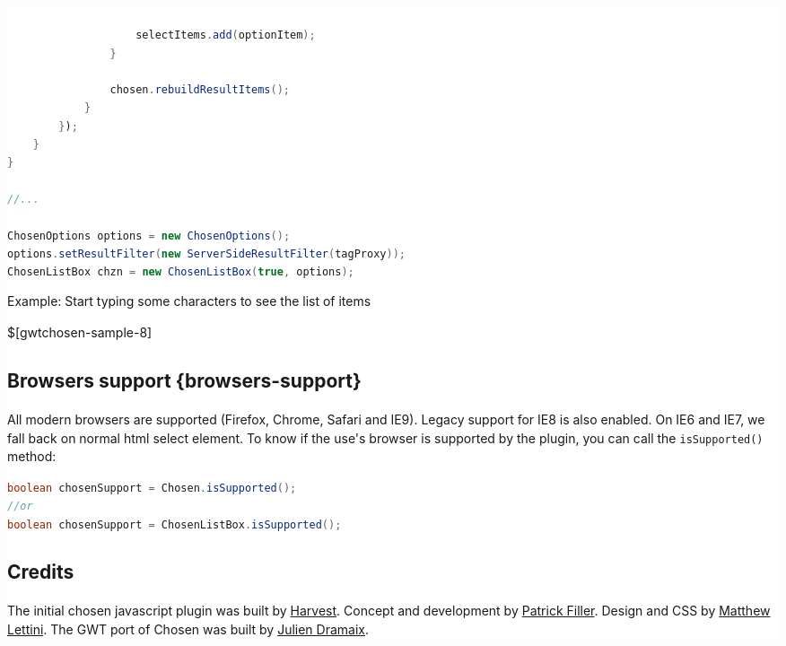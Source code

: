 ```java

                    selectItems.add(optionItem);
                }

                chosen.rebuildResultItems();
            }
        });
    }
}

//...

ChosenOptions options = new ChosenOptions();
options.setResultFilter(new ServerSideResultFilter(tagProxy));
ChosenListBox chzn = new ChosenListBox(true, options);
```

Example: Start typing some characters to see the list of items

$[gwtchosen-sample-8]

## Browsers support {browsers-support}

All modern browsers are supported (Firefox, Chrome, Safari and IE9). Legacy support for IE8 is also enabled. On IE6 and IE7, we fall back on normal html select element. To know if the use's browser is supported by the plugin, you can call the `isSupported()` method:

```java
boolean chosenSupport = Chosen.isSupported();
//or
boolean chosenSupport = ChosenListBox.isSupported();
```

## Credits

The initial chosen javascript plugin was built by [Harvest](https://www.getharvest.com/). Concept and development by [Patrick Filler](http://patrickfiller.com/). Design and CSS by [Matthew Lettini](http://matthewlettini.com/). The GWT port of Chosen was built by [Julien Dramaix](https://plus.google.com/u/0/+JulienDramaix/posts).